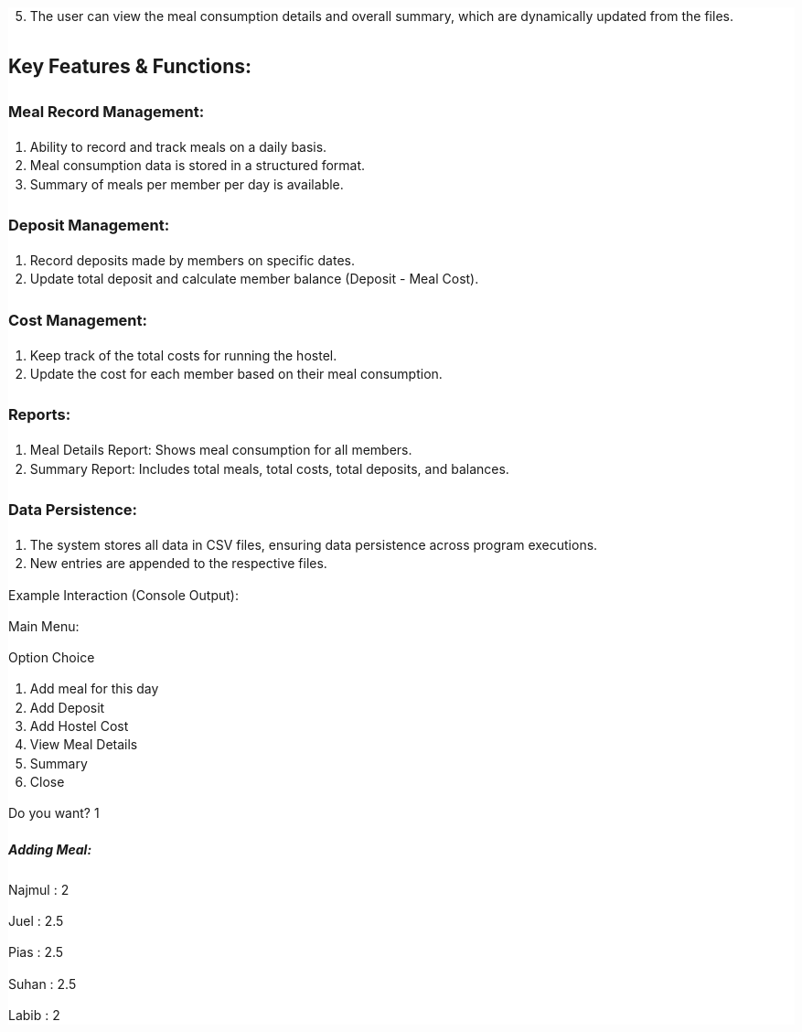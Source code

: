 5. The user can view the meal consumption details and overall summary, which are dynamically updated from the files.

## Key Features & Functions:
### Meal Record Management:

1. Ability to record and track meals on a daily basis.
2. Meal consumption data is stored in a structured format.
3. Summary of meals per member per day is available.

### Deposit Management:

1. Record deposits made by members on specific dates.
2. Update total deposit and calculate member balance (Deposit - Meal Cost).

###  Cost Management:

1. Keep track of the total costs for running the hostel.
2. Update the cost for each member based on their meal consumption.

### Reports:

1. Meal Details Report: Shows meal consumption for all members.
2. Summary Report: Includes total meals, total costs, total deposits, and balances.

### Data Persistence:

1. The system stores all data in CSV files, ensuring data persistence across program executions.
2. New entries are appended to the respective files.

Example Interaction (Console Output):

Main Menu:

Option Choice 
1. Add meal for this day
2. Add Deposit
3. Add Hostel Cost
4. View Meal Details
5. Summary
0. Close

Do you want? 1

##### Adding Meal:

Najmul : 2

Juel : 2.5

Pias : 2.5

Suhan : 2.5

Labib : 2
